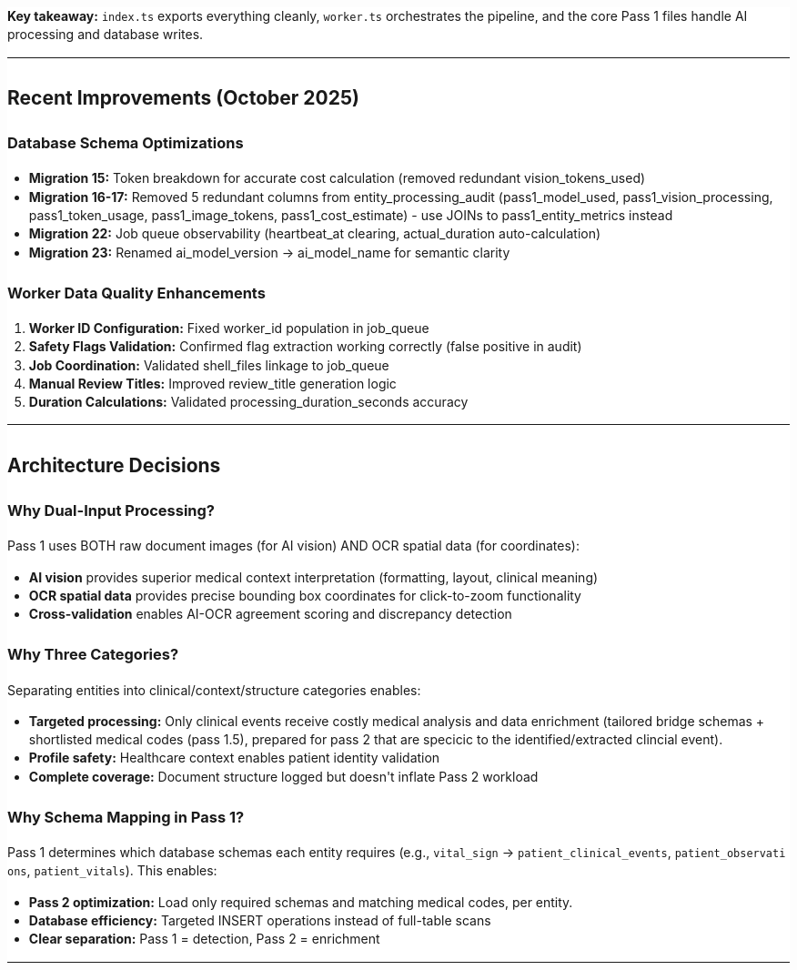 **Key takeaway:** `index.ts` exports everything cleanly, `worker.ts` orchestrates the pipeline, and the core Pass 1 files handle AI processing and database writes.

---

## Recent Improvements (October 2025)

### Database Schema Optimizations
- **Migration 15:** Token breakdown for accurate cost calculation (removed redundant vision_tokens_used)
- **Migration 16-17:** Removed 5 redundant columns from entity_processing_audit (pass1_model_used, pass1_vision_processing, pass1_token_usage, pass1_image_tokens, pass1_cost_estimate) - use JOINs to pass1_entity_metrics instead
- **Migration 22:** Job queue observability (heartbeat_at clearing, actual_duration auto-calculation)
- **Migration 23:** Renamed ai_model_version → ai_model_name for semantic clarity

### Worker Data Quality Enhancements
1. **Worker ID Configuration:** Fixed worker_id population in job_queue
2. **Safety Flags Validation:** Confirmed flag extraction working correctly (false positive in audit)
3. **Job Coordination:** Validated shell_files linkage to job_queue
4. **Manual Review Titles:** Improved review_title generation logic
5. **Duration Calculations:** Validated processing_duration_seconds accuracy


---

## Architecture Decisions

### Why Dual-Input Processing?
Pass 1 uses BOTH raw document images (for AI vision) AND OCR spatial data (for coordinates):
- **AI vision** provides superior medical context interpretation (formatting, layout, clinical meaning)
- **OCR spatial data** provides precise bounding box coordinates for click-to-zoom functionality
- **Cross-validation** enables AI-OCR agreement scoring and discrepancy detection

### Why Three Categories?
Separating entities into clinical/context/structure categories enables:
- **Targeted processing:** Only clinical events receive costly medical analysis and data enrichment (tailored bridge schemas + shortlisted medical codes (pass 1.5), prepared for pass 2 that are specicic to the identified/extracted clincial event).
- **Profile safety:** Healthcare context enables patient identity validation
- **Complete coverage:** Document structure logged but doesn't inflate Pass 2 workload

### Why Schema Mapping in Pass 1?
Pass 1 determines which database schemas each entity requires (e.g., `vital_sign` → `patient_clinical_events`, `patient_observations`, `patient_vitals`). This enables:
- **Pass 2 optimization:** Load only required schemas and matching medical codes, per entity.
- **Database efficiency:** Targeted INSERT operations instead of full-table scans
- **Clear separation:** Pass 1 = detection, Pass 2 = enrichment

---